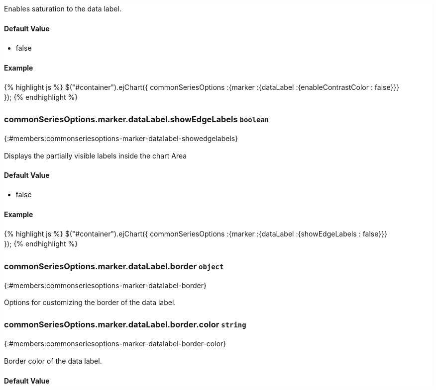 Enables saturation to the data label. 

#### Default Value

 * false

#### Example

{% highlight js %}
$("#container").ejChart({
commonSeriesOptions :{marker :{dataLabel :{enableContrastColor : false}}}                  
});
 {% endhighlight %}


### commonSeriesOptions.marker.dataLabel.showEdgeLabels `boolean`
{:#members:commonseriesoptions-marker-datalabel-showedgelabels}

Displays the partially visible labels inside the chart Area 

#### Default Value

 * false

#### Example

{% highlight js %}
$("#container").ejChart({
commonSeriesOptions :{marker :{dataLabel :{showEdgeLabels : false}}}                  
});
 {% endhighlight %}



### commonSeriesOptions.marker.dataLabel.border `object`
{:#members:commonseriesoptions-marker-datalabel-border}




Options for customizing the border of the data label.






### commonSeriesOptions.marker.dataLabel.border.color `string`
{:#members:commonseriesoptions-marker-datalabel-border-color}




Border color of the data label. 


#### Default Value

